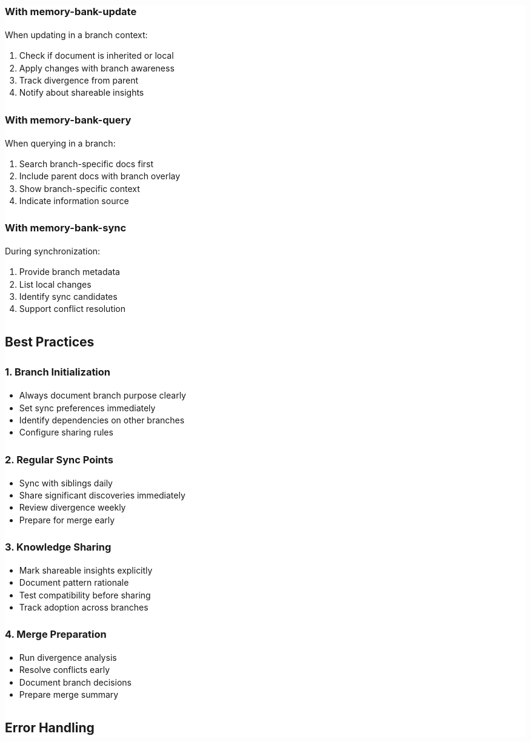 ### With memory-bank-update
When updating in a branch context:
1. Check if document is inherited or local
2. Apply changes with branch awareness
3. Track divergence from parent
4. Notify about shareable insights

### With memory-bank-query
When querying in a branch:
1. Search branch-specific docs first
2. Include parent docs with branch overlay
3. Show branch-specific context
4. Indicate information source

### With memory-bank-sync
During synchronization:
1. Provide branch metadata
2. List local changes
3. Identify sync candidates
4. Support conflict resolution

## Best Practices

### 1. Branch Initialization
- Always document branch purpose clearly
- Set sync preferences immediately
- Identify dependencies on other branches
- Configure sharing rules

### 2. Regular Sync Points
- Sync with siblings daily
- Share significant discoveries immediately
- Review divergence weekly
- Prepare for merge early

### 3. Knowledge Sharing
- Mark shareable insights explicitly
- Document pattern rationale
- Test compatibility before sharing
- Track adoption across branches

### 4. Merge Preparation
- Run divergence analysis
- Resolve conflicts early
- Document branch decisions
- Prepare merge summary

## Error Handling
